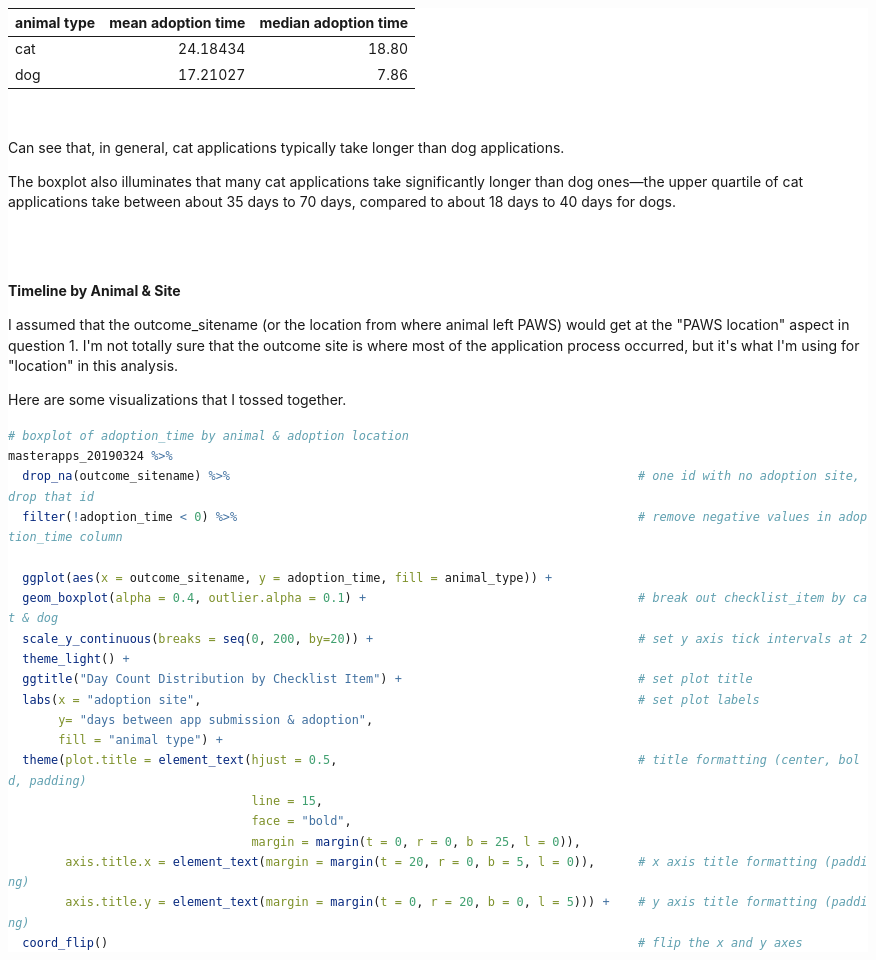 | animal type |  mean adoption time|  median adoption time|
|:------------|-------------------:|---------------------:|
| cat         |            24.18434|                 18.80|
| dog         |            17.21027|                  7.86|

<br />

Can see that, in general, cat applications typically take longer than dog applications.

The boxplot also illuminates that many cat applications take significantly longer than dog ones—the upper quartile of cat applications take between about 35 days to 70 days, compared to about 18 days to 40 days for dogs.

<br /> <br />

**Timeline by Animal & Site**

I assumed that the outcome\_sitename (or the location from where animal left PAWS) would get at the "PAWS location" aspect in question 1. I'm not totally sure that the outcome site is where most of the application process occurred, but it's what I'm using for "location" in this analysis.

Here are some visualizations that I tossed together.

``` r
# boxplot of adoption_time by animal & adoption location
masterapps_20190324 %>%
  drop_na(outcome_sitename) %>%                                                         # one id with no adoption site, drop that id
  filter(!adoption_time < 0) %>%                                                        # remove negative values in adoption_time column
  
  ggplot(aes(x = outcome_sitename, y = adoption_time, fill = animal_type)) +
  geom_boxplot(alpha = 0.4, outlier.alpha = 0.1) +                                      # break out checklist_item by cat & dog
  scale_y_continuous(breaks = seq(0, 200, by=20)) +                                     # set y axis tick intervals at 2
  theme_light() + 
  ggtitle("Day Count Distribution by Checklist Item") +                                 # set plot title
  labs(x = "adoption site",                                                             # set plot labels
       y= "days between app submission & adoption",
       fill = "animal type") +
  theme(plot.title = element_text(hjust = 0.5,                                          # title formatting (center, bold, padding)
                                  line = 15, 
                                  face = "bold", 
                                  margin = margin(t = 0, r = 0, b = 25, l = 0)),        
        axis.title.x = element_text(margin = margin(t = 20, r = 0, b = 5, l = 0)),      # x axis title formatting (padding)
        axis.title.y = element_text(margin = margin(t = 0, r = 20, b = 0, l = 5))) +    # y axis title formatting (padding)
  coord_flip()                                                                          # flip the x and y axes
```

